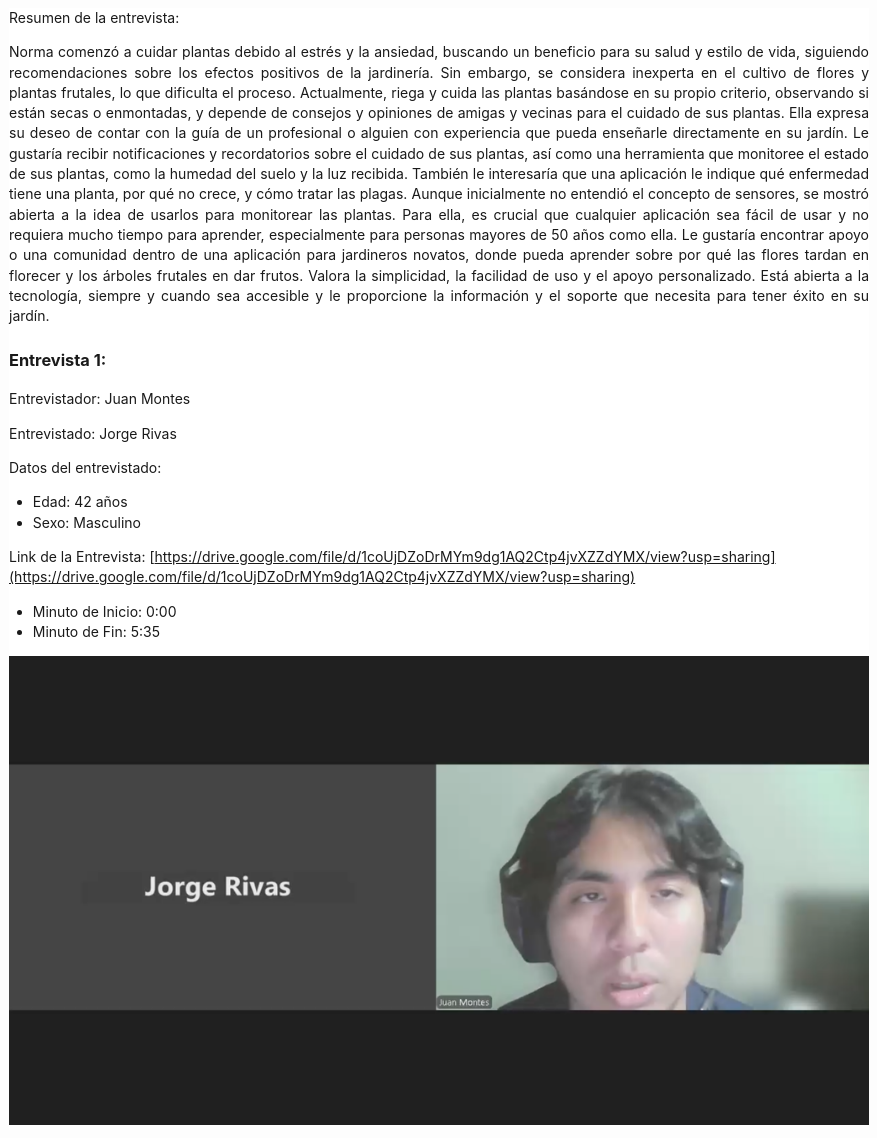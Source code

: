 Resumen de la entrevista:

<div align="justify">
<p>Norma comenzó a cuidar plantas debido al estrés y la ansiedad, buscando un beneficio para su salud y estilo de vida, siguiendo recomendaciones sobre los efectos positivos de la jardinería. Sin embargo, se considera inexperta en el cultivo de flores y plantas frutales, lo que dificulta el proceso. Actualmente, riega y cuida las plantas basándose en su propio criterio, observando si están secas o enmontadas, y depende de consejos y opiniones de amigas y vecinas para el cuidado de sus plantas.
Ella expresa su deseo de contar con la guía de un profesional o alguien con experiencia que pueda enseñarle directamente en su jardín. Le gustaría recibir notificaciones y recordatorios sobre el cuidado de sus plantas, así como una herramienta que monitoree el estado de sus plantas, como la humedad del suelo y la luz recibida. También le interesaría que una aplicación le indique qué enfermedad tiene una planta, por qué no crece, y cómo tratar las plagas. Aunque inicialmente no entendió el concepto de sensores, se mostró abierta a la idea de usarlos para monitorear las plantas.
Para ella, es crucial que cualquier aplicación sea fácil de usar y no requiera mucho tiempo para aprender, especialmente para personas mayores de 50 años como ella. Le gustaría encontrar apoyo o una comunidad dentro de una aplicación para jardineros novatos, donde pueda aprender sobre por qué las flores tardan en florecer y los árboles frutales en dar frutos. Valora la simplicidad, la facilidad de uso y el apoyo personalizado. Está abierta a la tecnología, siempre y cuando sea accesible y le proporcione la información y el soporte que necesita para tener éxito en su jardín.</p>
</div>

### Entrevista 1:

Entrevistador: Juan Montes

Entrevistado: Jorge Rivas

Datos del entrevistado:

- Edad: 42 años
- Sexo: Masculino

Link de la Entrevista: [https://drive.google.com/file/d/1coUjDZoDrMYm9dg1AQ2Ctp4jvXZZdYMX/view?usp=sharing](https://drive.google.com/file/d/1coUjDZoDrMYm9dg1AQ2Ctp4jvXZZdYMX/view?usp=sharing)

- Minuto de Inicio: 0:00 
- Minuto de Fin: 5:35

<img alt = "Entrevista1.2" src="assets/Entrevista2.png">
